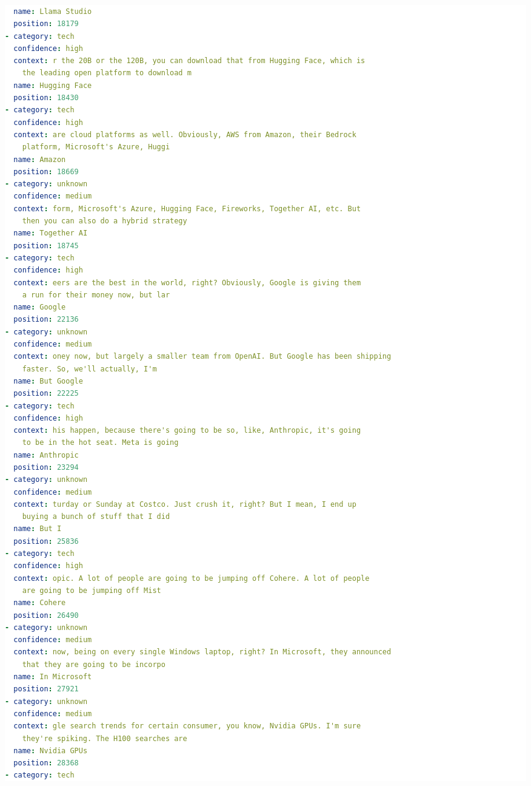 ```yaml
  name: Llama Studio
  position: 18179
- category: tech
  confidence: high
  context: r the 20B or the 120B, you can download that from Hugging Face, which is
    the leading open platform to download m
  name: Hugging Face
  position: 18430
- category: tech
  confidence: high
  context: are cloud platforms as well. Obviously, AWS from Amazon, their Bedrock
    platform, Microsoft's Azure, Huggi
  name: Amazon
  position: 18669
- category: unknown
  confidence: medium
  context: form, Microsoft's Azure, Hugging Face, Fireworks, Together AI, etc. But
    then you can also do a hybrid strategy
  name: Together AI
  position: 18745
- category: tech
  confidence: high
  context: eers are the best in the world, right? Obviously, Google is giving them
    a run for their money now, but lar
  name: Google
  position: 22136
- category: unknown
  confidence: medium
  context: oney now, but largely a smaller team from OpenAI. But Google has been shipping
    faster. So, we'll actually, I'm
  name: But Google
  position: 22225
- category: tech
  confidence: high
  context: his happen, because there's going to be so, like, Anthropic, it's going
    to be in the hot seat. Meta is going
  name: Anthropic
  position: 23294
- category: unknown
  confidence: medium
  context: turday or Sunday at Costco. Just crush it, right? But I mean, I end up
    buying a bunch of stuff that I did
  name: But I
  position: 25836
- category: tech
  confidence: high
  context: opic. A lot of people are going to be jumping off Cohere. A lot of people
    are going to be jumping off Mist
  name: Cohere
  position: 26490
- category: unknown
  confidence: medium
  context: now, being on every single Windows laptop, right? In Microsoft, they announced
    that they are going to be incorpo
  name: In Microsoft
  position: 27921
- category: unknown
  confidence: medium
  context: gle search trends for certain consumer, you know, Nvidia GPUs. I'm sure
    they're spiking. The H100 searches are
  name: Nvidia GPUs
  position: 28368
- category: tech
```